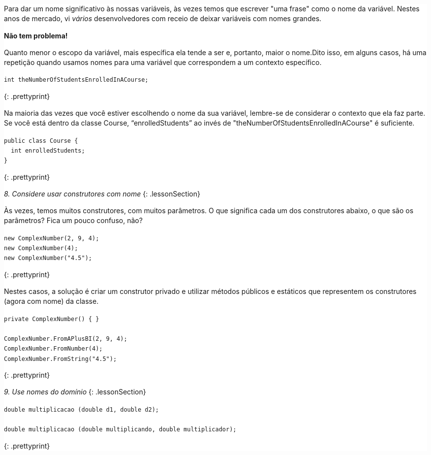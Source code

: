 Para dar um nome significativo às nossas variáveis, às vezes temos que escrever "uma frase" como o nome da variável. Nestes anos de mercado, vi *vários* desenvolvedores com receio de deixar variáveis com nomes grandes.

**Não tem problema!**

Quanto menor o escopo da variável, mais específica ela tende a ser e, portanto, maior o nome.Dito isso, em alguns casos, há uma repetição quando usamos nomes para uma variável que correspondem a um contexto específico.

~~~~~~
int theNumberOfStudentsEnrolledInACourse;
~~~~~~
{: .prettyprint}

Na maioria das vezes que você estiver escolhendo o nome da sua variável, lembre-se de considerar o contexto que ela faz parte. Se você está dentro da classe Course, “enrolledStudents” ao invés de "theNumberOfStudentsEnrolledInACourse" é suficiente.

~~~~~~
public class Course {
  int enrolledStudents;
}
~~~~~~
{: .prettyprint}

*8. Considere usar construtores com nome*
{: .lessonSection}

Às vezes, temos muitos construtores, com muitos parâmetros. O que significa cada um dos construtores abaixo, o que são os parâmetros? Fica um pouco confuso, não?

~~~~~~
new ComplexNumber(2, 9, 4);
new ComplexNumber(4);
new ComplexNumber("4.5");
~~~~~~
{: .prettyprint}

Nestes casos, a solução é criar um construtor privado e utilizar métodos públicos e estáticos que representem os construtores (agora com nome) da classe.

~~~~~~
private ComplexNumber() { }

ComplexNumber.FromAPlusBI(2, 9, 4);
ComplexNumber.FromNumber(4);
ComplexNumber.FromString("4.5");
~~~~~~
{: .prettyprint}

*9. Use nomes do domínio*
{: .lessonSection}

~~~~~~
double multiplicacao (double d1, double d2);

double multiplicacao (double multiplicando, double multiplicador);
~~~~~~
{: .prettyprint}
